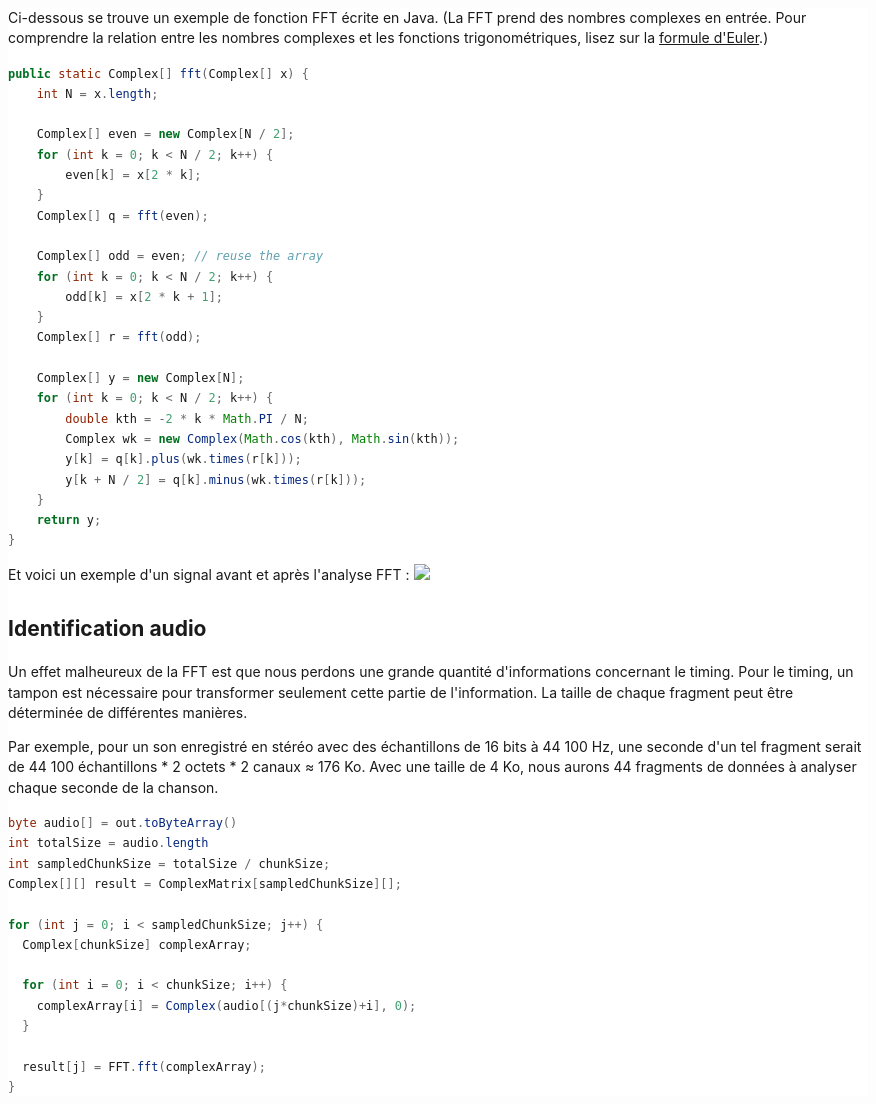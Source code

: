 Ci-dessous se trouve un exemple de fonction FFT écrite en Java. (La FFT prend
des nombres complexes en entrée. Pour comprendre la relation entre les nombres
complexes et les fonctions trigonométriques, lisez sur la
[formule d'Euler](https://fr.wikipedia.org/wiki/Formule_d'Euler).)

```java
public static Complex[] fft(Complex[] x) {
    int N = x.length;
    
    Complex[] even = new Complex[N / 2];
    for (int k = 0; k < N / 2; k++) {
        even[k] = x[2 * k];
    }
    Complex[] q = fft(even);

    Complex[] odd = even; // reuse the array
    for (int k = 0; k < N / 2; k++) {
        odd[k] = x[2 * k + 1];
    }
    Complex[] r = fft(odd);

    Complex[] y = new Complex[N];
    for (int k = 0; k < N / 2; k++) {
        double kth = -2 * k * Math.PI / N;
        Complex wk = new Complex(Math.cos(kth), Math.sin(kth));
        y[k] = q[k].plus(wk.times(r[k]));
        y[k + N / 2] = q[k].minus(wk.times(r[k]));
    }
    return y;
}
```

Et voici un exemple d'un signal avant et après l'analyse FFT :
![](https://images.prismic.io/syntia/467d1a4c-da4b-464e-b315-3281bdeae9ed_fft.png?auto=compress,format)

## Identification audio

Un effet malheureux de la FFT est que nous perdons une grande quantité
d'informations concernant le timing. Pour le timing, un tampon est nécessaire
pour transformer seulement cette partie de l'information. La taille de chaque
fragment peut être déterminée de différentes manières.

Par exemple, pour un son enregistré en stéréo avec des échantillons de 16 bits à
44 100 Hz, une seconde d'un tel fragment serait de 44 100 échantillons \* 2
octets \* 2 canaux ≈ 176 Ko. Avec une taille de 4 Ko, nous aurons 44 fragments
de données à analyser chaque seconde de la chanson.

```java
byte audio[] = out.toByteArray()
int totalSize = audio.length
int sampledChunkSize = totalSize / chunkSize;
Complex[][] result = ComplexMatrix[sampledChunkSize][];

for (int j = 0; i < sampledChunkSize; j++) {
  Complex[chunkSize] complexArray;

  for (int i = 0; i < chunkSize; i++) {
    complexArray[i] = Complex(audio[(j*chunkSize)+i], 0);
  }

  result[j] = FFT.fft(complexArray);
}
```
